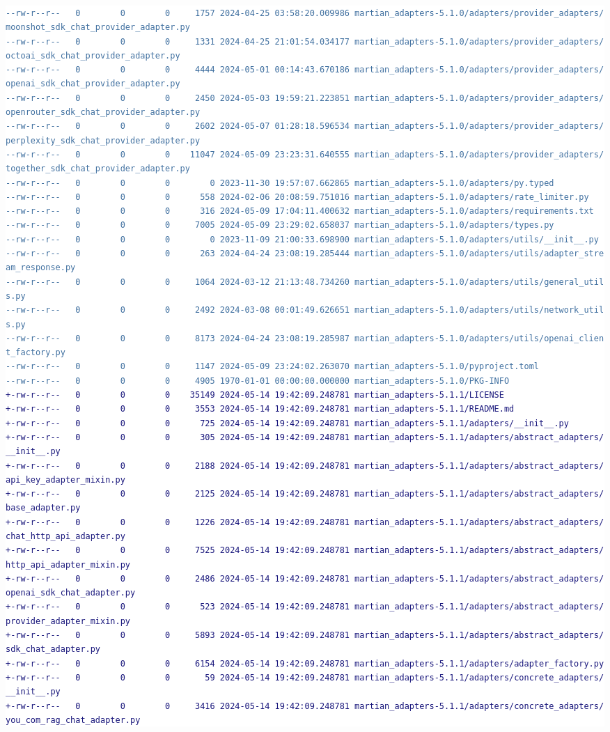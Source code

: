 ```diff
--rw-r--r--   0        0        0     1757 2024-04-25 03:58:20.009986 martian_adapters-5.1.0/adapters/provider_adapters/moonshot_sdk_chat_provider_adapter.py
--rw-r--r--   0        0        0     1331 2024-04-25 21:01:54.034177 martian_adapters-5.1.0/adapters/provider_adapters/octoai_sdk_chat_provider_adapter.py
--rw-r--r--   0        0        0     4444 2024-05-01 00:14:43.670186 martian_adapters-5.1.0/adapters/provider_adapters/openai_sdk_chat_provider_adapter.py
--rw-r--r--   0        0        0     2450 2024-05-03 19:59:21.223851 martian_adapters-5.1.0/adapters/provider_adapters/openrouter_sdk_chat_provider_adapter.py
--rw-r--r--   0        0        0     2602 2024-05-07 01:28:18.596534 martian_adapters-5.1.0/adapters/provider_adapters/perplexity_sdk_chat_provider_adapter.py
--rw-r--r--   0        0        0    11047 2024-05-09 23:23:31.640555 martian_adapters-5.1.0/adapters/provider_adapters/together_sdk_chat_provider_adapter.py
--rw-r--r--   0        0        0        0 2023-11-30 19:57:07.662865 martian_adapters-5.1.0/adapters/py.typed
--rw-r--r--   0        0        0      558 2024-02-06 20:08:59.751016 martian_adapters-5.1.0/adapters/rate_limiter.py
--rw-r--r--   0        0        0      316 2024-05-09 17:04:11.400632 martian_adapters-5.1.0/adapters/requirements.txt
--rw-r--r--   0        0        0     7005 2024-05-09 23:29:02.658037 martian_adapters-5.1.0/adapters/types.py
--rw-r--r--   0        0        0        0 2023-11-09 21:00:33.698900 martian_adapters-5.1.0/adapters/utils/__init__.py
--rw-r--r--   0        0        0      263 2024-04-24 23:08:19.285444 martian_adapters-5.1.0/adapters/utils/adapter_stream_response.py
--rw-r--r--   0        0        0     1064 2024-03-12 21:13:48.734260 martian_adapters-5.1.0/adapters/utils/general_utils.py
--rw-r--r--   0        0        0     2492 2024-03-08 00:01:49.626651 martian_adapters-5.1.0/adapters/utils/network_utils.py
--rw-r--r--   0        0        0     8173 2024-04-24 23:08:19.285987 martian_adapters-5.1.0/adapters/utils/openai_client_factory.py
--rw-r--r--   0        0        0     1147 2024-05-09 23:24:02.263070 martian_adapters-5.1.0/pyproject.toml
--rw-r--r--   0        0        0     4905 1970-01-01 00:00:00.000000 martian_adapters-5.1.0/PKG-INFO
+-rw-r--r--   0        0        0    35149 2024-05-14 19:42:09.248781 martian_adapters-5.1.1/LICENSE
+-rw-r--r--   0        0        0     3553 2024-05-14 19:42:09.248781 martian_adapters-5.1.1/README.md
+-rw-r--r--   0        0        0      725 2024-05-14 19:42:09.248781 martian_adapters-5.1.1/adapters/__init__.py
+-rw-r--r--   0        0        0      305 2024-05-14 19:42:09.248781 martian_adapters-5.1.1/adapters/abstract_adapters/__init__.py
+-rw-r--r--   0        0        0     2188 2024-05-14 19:42:09.248781 martian_adapters-5.1.1/adapters/abstract_adapters/api_key_adapter_mixin.py
+-rw-r--r--   0        0        0     2125 2024-05-14 19:42:09.248781 martian_adapters-5.1.1/adapters/abstract_adapters/base_adapter.py
+-rw-r--r--   0        0        0     1226 2024-05-14 19:42:09.248781 martian_adapters-5.1.1/adapters/abstract_adapters/chat_http_api_adapter.py
+-rw-r--r--   0        0        0     7525 2024-05-14 19:42:09.248781 martian_adapters-5.1.1/adapters/abstract_adapters/http_api_adapter_mixin.py
+-rw-r--r--   0        0        0     2486 2024-05-14 19:42:09.248781 martian_adapters-5.1.1/adapters/abstract_adapters/openai_sdk_chat_adapter.py
+-rw-r--r--   0        0        0      523 2024-05-14 19:42:09.248781 martian_adapters-5.1.1/adapters/abstract_adapters/provider_adapter_mixin.py
+-rw-r--r--   0        0        0     5893 2024-05-14 19:42:09.248781 martian_adapters-5.1.1/adapters/abstract_adapters/sdk_chat_adapter.py
+-rw-r--r--   0        0        0     6154 2024-05-14 19:42:09.248781 martian_adapters-5.1.1/adapters/adapter_factory.py
+-rw-r--r--   0        0        0       59 2024-05-14 19:42:09.248781 martian_adapters-5.1.1/adapters/concrete_adapters/__init__.py
+-rw-r--r--   0        0        0     3416 2024-05-14 19:42:09.248781 martian_adapters-5.1.1/adapters/concrete_adapters/you_com_rag_chat_adapter.py
```